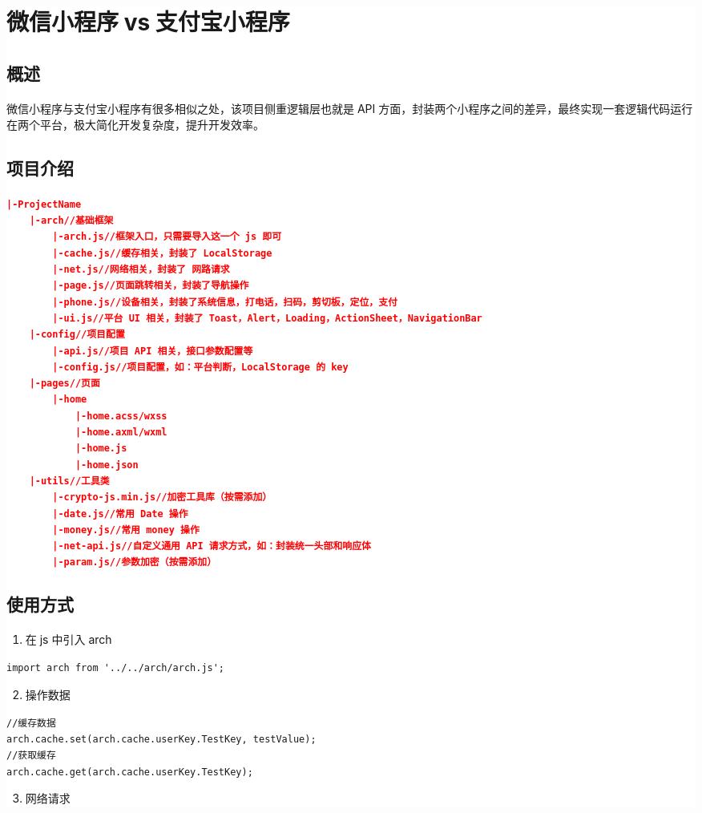 # 微信小程序 vs 支付宝小程序

## 概述

微信小程序与支付宝小程序有很多相似之处，该项目侧重逻辑层也就是 API 方面，封装两个小程序之间的差异，最终实现一套逻辑代码运行在两个平台，极大简化开发复杂度，提升开发效率。

## 项目介绍

```JSON
|-ProjectName
    |-arch//基础框架
        |-arch.js//框架入口，只需要导入这一个 js 即可
        |-cache.js//缓存相关，封装了 LocalStorage
        |-net.js//网络相关，封装了 网路请求
        |-page.js//页面跳转相关，封装了导航操作
        |-phone.js//设备相关，封装了系统信息，打电话，扫码，剪切板，定位，支付
        |-ui.js//平台 UI 相关，封装了 Toast，Alert，Loading，ActionSheet，NavigationBar
    |-config//项目配置
        |-api.js//项目 API 相关，接口参数配置等
        |-config.js//项目配置，如：平台判断，LocalStorage 的 key
    |-pages//页面
        |-home 
            |-home.acss/wxss
            |-home.axml/wxml
            |-home.js
            |-home.json
    |-utils//工具类
        |-crypto-js.min.js//加密工具库（按需添加）
        |-date.js//常用 Date 操作
        |-money.js//常用 money 操作
        |-net-api.js//自定义通用 API 请求方式，如：封装统一头部和响应体
        |-param.js//参数加密（按需添加）
```

## 使用方式

1. 在 js 中引入 arch

```JS
import arch from '../../arch/arch.js';
```

2. 操作数据

```JS
//缓存数据
arch.cache.set(arch.cache.userKey.TestKey, testValue);
//获取缓存
arch.cache.get(arch.cache.userKey.TestKey);
```

3. 网络请求
